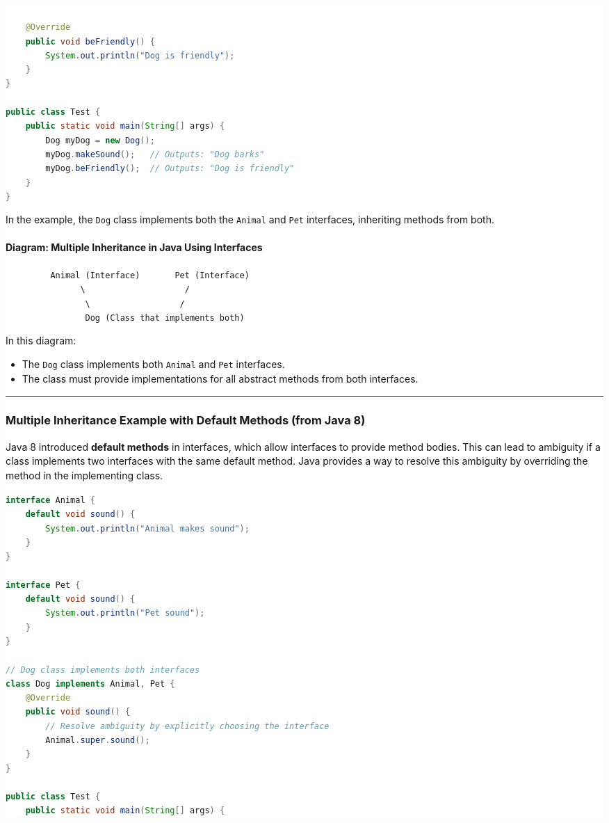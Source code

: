 ```java

    @Override
    public void beFriendly() {
        System.out.println("Dog is friendly");
    }
}

public class Test {
    public static void main(String[] args) {
        Dog myDog = new Dog();
        myDog.makeSound();   // Outputs: "Dog barks"
        myDog.beFriendly();  // Outputs: "Dog is friendly"
    }
}
```

In the example, the `Dog` class implements both the `Animal` and `Pet` interfaces, inheriting methods from both.

#### **Diagram: Multiple Inheritance in Java Using Interfaces**

```
         Animal (Interface)       Pet (Interface)
               \                    /
                \                  /
                Dog (Class that implements both)
```

In this diagram:
- The `Dog` class implements both `Animal` and `Pet` interfaces.
- The class must provide implementations for all abstract methods from both interfaces.

---

### **Multiple Inheritance Example with Default Methods (from Java 8)**

Java 8 introduced **default methods** in interfaces, which allow interfaces to provide method bodies. This can lead to ambiguity if a class implements two interfaces with the same default method. Java provides a way to resolve this ambiguity by overriding the method in the implementing class.

```java
interface Animal {
    default void sound() {
        System.out.println("Animal makes sound");
    }
}

interface Pet {
    default void sound() {
        System.out.println("Pet sound");
    }
}

// Dog class implements both interfaces
class Dog implements Animal, Pet {
    @Override
    public void sound() {
        // Resolve ambiguity by explicitly choosing the interface
        Animal.super.sound();
    }
}

public class Test {
    public static void main(String[] args) {
```